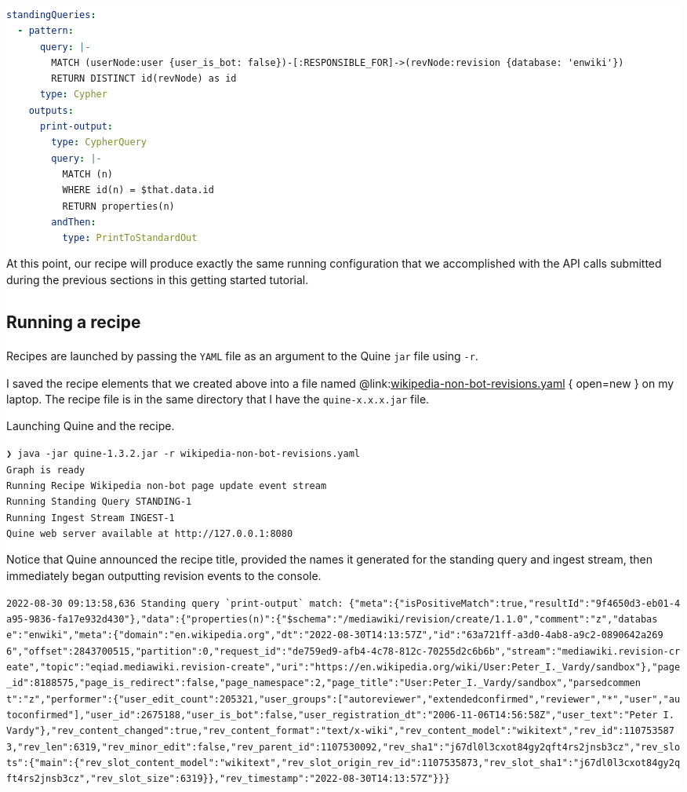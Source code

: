```yaml
standingQueries:
  - pattern:
      query: |-
        MATCH (userNode:user {user_is_bot: false})-[:RESPONSIBLE_FOR]->(revNode:revision {database: 'enwiki'})
        RETURN DISTINCT id(revNode) as id
      type: Cypher
    outputs:
      print-output:
        type: CypherQuery
        query: |-
          MATCH (n)
          WHERE id(n) = $that.data.id
          RETURN properties(n)
        andThen:
          type: PrintToStandardOut
```

At this point, our recipe will produce exactly the same running configuration that we accomplished with the API calls submitted during the previous sections in this getting started tutorial.

## Running a recipe

Recipes are launched by passing the `YAML` file as an argument to the Quine `jar` file using `-r`.

I saved the recipe elements that we created above into a file named @link:[wikipedia-non-bot-revisions.yaml](https://github.com/thatdot/quine/blob/main/quine/recipes/wikipedia-non-bot-revisions.yaml) { open=new } on my laptop. The recipe file is in the same directory that I have the `quine-x.x.x.jar` file.

Launching Quine and the recipe.

```shell
❯ java -jar quine-1.3.2.jar -r wikipedia-non-bot-revisions.yaml
Graph is ready
Running Recipe Wikipedia non-bot page update event stream
Running Standing Query STANDING-1
Running Ingest Stream INGEST-1
Quine web server available at http://127.0.0.1:8080
```

Notice that Quine announced the recipe title, provided the names it generated for the standing query and ingest stream, then immediately began outputting revision events to the console.

```text
2022-08-30 09:13:58,636 Standing query `print-output` match: {"meta":{"isPositiveMatch":true,"resultId":"9f4650d3-eb01-4a95-9836-fa17e932d430"},"data":{"properties(n)":{"$schema":"/mediawiki/revision/create/1.1.0","comment":"z","database":"enwiki","meta":{"domain":"en.wikipedia.org","dt":"2022-08-30T14:13:57Z","id":"63a721ff-a3d0-4ab8-a9c2-0890642a2696","offset":2843700515,"partition":0,"request_id":"de759ed9-afb4-4c78-812c-70255d2c6b6b","stream":"mediawiki.revision-create","topic":"eqiad.mediawiki.revision-create","uri":"https://en.wikipedia.org/wiki/User:Peter_I._Vardy/sandbox"},"page_id":8188575,"page_is_redirect":false,"page_namespace":2,"page_title":"User:Peter_I._Vardy/sandbox","parsedcomment":"z","performer":{"user_edit_count":205321,"user_groups":["autoreviewer","extendedconfirmed","reviewer","*","user","autoconfirmed"],"user_id":2675188,"user_is_bot":false,"user_registration_dt":"2006-11-06T14:56:58Z","user_text":"Peter I. Vardy"},"rev_content_changed":true,"rev_content_format":"text/x-wiki","rev_content_model":"wikitext","rev_id":1107535873,"rev_len":6319,"rev_minor_edit":false,"rev_parent_id":1107530092,"rev_sha1":"j67dl0l3cxot84gy2qft4rs2jnsb3cz","rev_slots":{"main":{"rev_slot_content_model":"wikitext","rev_slot_origin_rev_id":1107535873,"rev_slot_sha1":"j67dl0l3cxot84gy2qft4rs2jnsb3cz","rev_slot_size":6319}},"rev_timestamp":"2022-08-30T14:13:57Z"}}}
```
